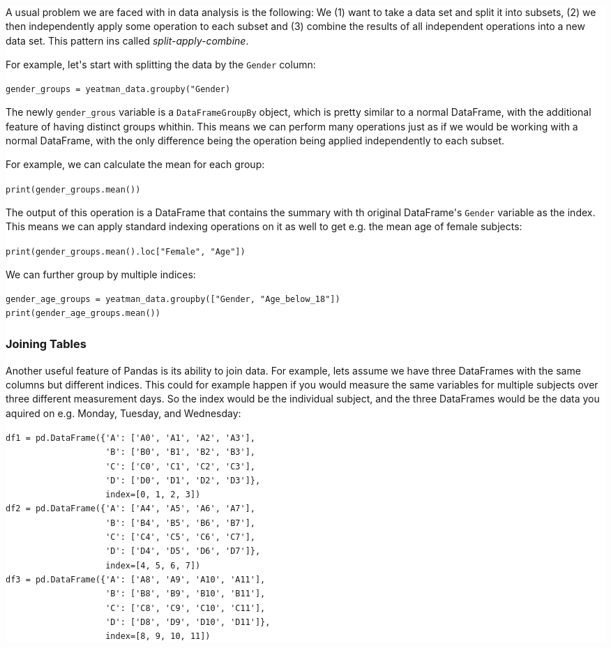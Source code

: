 A usual problem we are faced with in data analysis is the following: We (1) want to take a data set and split it into subsets, (2) we then independently apply some operation to each subset and (3) combine the results of all independent operations into a new data set. This pattern ins called *split-apply-combine*.

For example, let's start with splitting the data by the `Gender` column:

```{code-cell}
gender_groups = yeatman_data.groupby("Gender)
```

The newly `gender_grous` variable is a `DataFrameGroupBy` object, which is pretty similar to a normal DataFrame, with the additional feature of having distinct groups whithin. This means we can perform many operations just as if we would be working with a normal DataFrame, with the only difference being the operation being applied independently to each subset.

For example, we can calculate the mean for each group:

```{code-cell}
print(gender_groups.mean())
```

The output of this operation is a DataFrame that contains the summary with th original DataFrame's `Gender` variable as the index. This means we can apply standard indexing operations on it as well to get e.g. the mean age of female subjects:

```{code-cell}
print(gender_groups.mean().loc["Female", "Age"])
```

We can further group by multiple indices:

```{code-cell}
gender_age_groups = yeatman_data.groupby(["Gender, "Age_below_18"])
print(gender_age_groups.mean())
```

### Joining Tables

Another useful feature of Pandas is its ability to join data. For example, lets assume we have three DataFrames with the same columns but different indices. This could for example happen if you would measure the same variables for multiple subjects over three different measurement days. So the index would be the individual subject, and the three DataFrames would be the data you aquired on e.g. Monday, Tuesday, and Wednesday:

```{code-cell}
df1 = pd.DataFrame({'A': ['A0', 'A1', 'A2', 'A3'],
                    'B': ['B0', 'B1', 'B2', 'B3'],
                    'C': ['C0', 'C1', 'C2', 'C3'],
                    'D': ['D0', 'D1', 'D2', 'D3']},
                    index=[0, 1, 2, 3])
df2 = pd.DataFrame({'A': ['A4', 'A5', 'A6', 'A7'],
                    'B': ['B4', 'B5', 'B6', 'B7'],
                    'C': ['C4', 'C5', 'C6', 'C7'],
                    'D': ['D4', 'D5', 'D6', 'D7']},
                    index=[4, 5, 6, 7])
df3 = pd.DataFrame({'A': ['A8', 'A9', 'A10', 'A11'],
                    'B': ['B8', 'B9', 'B10', 'B11'],
                    'C': ['C8', 'C9', 'C10', 'C11'],
                    'D': ['D8', 'D9', 'D10', 'D11']},
                    index=[8, 9, 10, 11])
```
